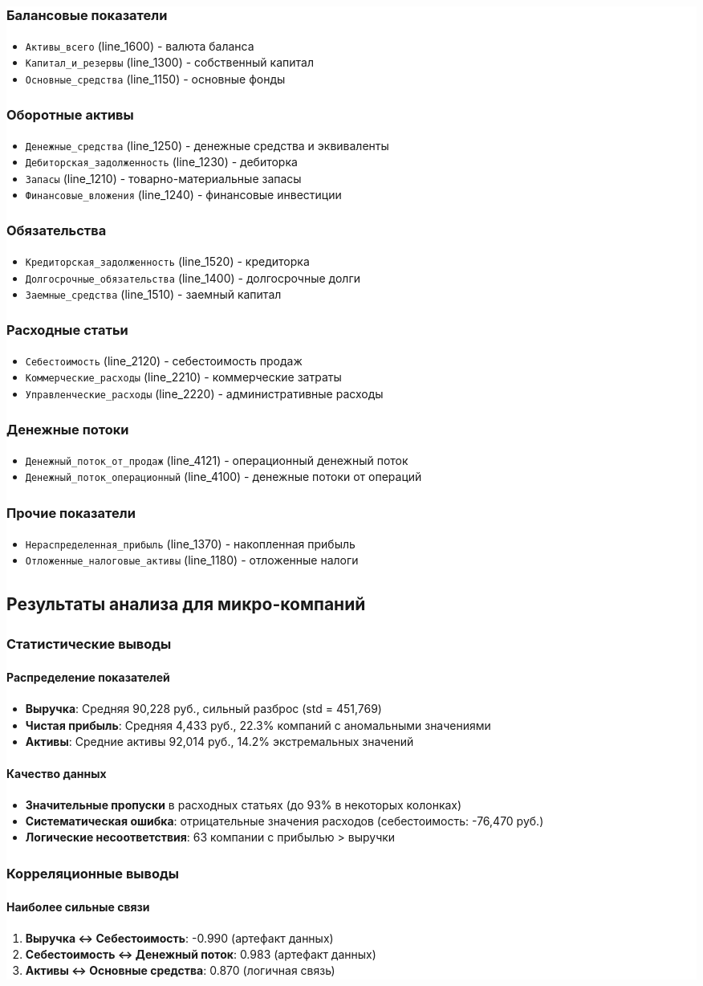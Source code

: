 ### Балансовые показатели
- `Активы_всего` (line_1600) - валюта баланса
- `Капитал_и_резервы` (line_1300) - собственный капитал
- `Основные_средства` (line_1150) - основные фонды

### Оборотные активы
- `Денежные_средства` (line_1250) - денежные средства и эквиваленты
- `Дебиторская_задолженность` (line_1230) - дебиторка
- `Запасы` (line_1210) - товарно-материальные запасы
- `Финансовые_вложения` (line_1240) - финансовые инвестиции

### Обязательства
- `Кредиторская_задолженность` (line_1520) - кредиторка
- `Долгосрочные_обязательства` (line_1400) - долгосрочные долги
- `Заемные_средства` (line_1510) - заемный капитал

### Расходные статьи
- `Себестоимость` (line_2120) - себестоимость продаж
- `Коммерческие_расходы` (line_2210) - коммерческие затраты
- `Управленческие_расходы` (line_2220) - административные расходы

### Денежные потоки
- `Денежный_поток_от_продаж` (line_4121) - операционный денежный поток
- `Денежный_поток_операционный` (line_4100) - денежные потоки от операций

### Прочие показатели
- `Нераспределенная_прибыль` (line_1370) - накопленная прибыль
- `Отложенные_налоговые_активы` (line_1180) - отложенные налоги

## Результаты анализа для микро-компаний

### Статистические выводы

#### Распределение показателей
- **Выручка**: Средняя 90,228 руб., сильный разброс (std = 451,769)
- **Чистая прибыль**: Средняя 4,433 руб., 22.3% компаний с аномальными значениями
- **Активы**: Средние активы 92,014 руб., 14.2% экстремальных значений

#### Качество данных
- **Значительные пропуски** в расходных статьях (до 93% в некоторых колонках)
- **Систематическая ошибка**: отрицательные значения расходов (себестоимость: -76,470 руб.)
- **Логические несоответствия**: 63 компании с прибылью > выручки

### Корреляционные выводы

#### Наиболее сильные связи
1. **Выручка ↔ Себестоимость**: -0.990 (артефакт данных)
2. **Себестоимость ↔ Денежный поток**: 0.983 (артефакт данных) 
3. **Активы ↔ Основные средства**: 0.870 (логичная связь)
